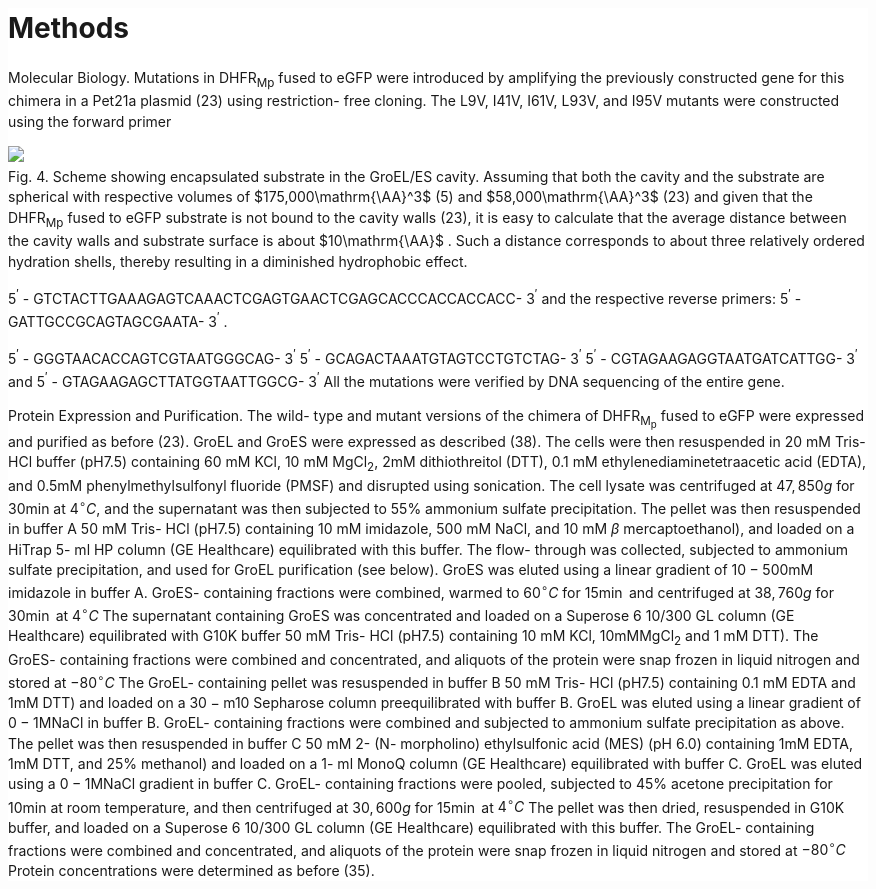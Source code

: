 # Methods

Molecular Biology. Mutations in  $\mathrm{DHFR}_{\mathrm{Mp}}$  fused to eGFP were introduced by amplifying the previously constructed gene for this chimera in a Pet21a plasmid (23) using restriction- free cloning. The L9V, I41V, I61V, L93V, and I95V mutants were constructed using the forward primer

![](https://cdn-mineru.openxlab.org.cn/extract/4ecb8912-6158-44ce-b8bd-cfb96843b604/d9a7571d64a13e6f4d4bf602e1f00f1d14f65c5679138ca5e47d71635dab634a.jpg)  
Fig. 4. Scheme showing encapsulated substrate in the GroEL/ES cavity. Assuming that both the cavity and the substrate are spherical with respective volumes of  $175,000\mathrm{\AA}^3$  (5) and  $58,000\mathrm{\AA}^3$  (23) and given that the  $\mathrm{DHFR}_{\mathrm{Mp}}$  fused to eGFP substrate is not bound to the cavity walls (23), it is easy to calculate that the average distance between the cavity walls and substrate surface is about  $10\mathrm{\AA}$ . Such a distance corresponds to about three relatively ordered hydration shells, thereby resulting in a diminished hydrophobic effect.

$5^{\prime}$  - GTCTACTTGAAAGAGTCAAACTCGAGTGAACTCGAGCACCCACCACCACC-  $3^{\prime}$  and the respective reverse primers:  $5^{\prime}$  - GATTGCCGCAGTAGCGAATA-  $3^{\prime}$  .

$5^{\prime}$  - GGGTAACACCAGTCGTAATGGGCAG-  $3^{\prime}$ $5^{\prime}$  - GCAGACTAAATGTAGTCCTGTCTAG-  $3^{\prime}$ $5^{\prime}$  - CGTAGAAGAGGTAATGATCATTGG-  $3^{\prime}$  and  $5^{\prime}$  - GTAGAAGAGCTTATGGTAATTGGCG-  $3^{\prime}$  All the mutations were verified by DNA sequencing of the entire gene.

Protein Expression and Purification. The wild- type and mutant versions of the chimera of  $\mathsf{DHF R}_{\mathsf{M}_{\mathsf{p}}}$  fused to eGFP were expressed and purified as before (23). GroEL and GroES were expressed as described (38). The cells were then resuspended in  $20~\mathrm{mM}$  Tris- HCl buffer  $(\mathrm{pH}7.5)$  containing  $60~\mathrm{mM}$  KCl,  $10~\mathrm{mM}$ $\mathrm{MgCl}_2,$ $2\mathrm{mM}$  dithiothreitol (DTT),  $0.1~\mathrm{mM}$  ethylenediaminetetraacetic acid (EDTA), and  $0.5\mathrm{mM}$  phenylmethylsulfonyl fluoride (PMSF) and disrupted using sonication. The cell lysate was centrifuged at  $47,850g$  for  $30\mathrm{min}$  at  $4^{\circ}C,$  and the supernatant was then subjected to  $55\%$  ammonium sulfate precipitation. The pellet was then resuspended in buffer A  $50~\mathrm{mM}$  Tris- HCl  $(\mathrm{pH}7.5)$  containing  $10~\mathrm{mM}$  imidazole,  $500~\mathrm{mM}$  NaCl, and  $10~\mathrm{mM}$ $\beta$  mercaptoethanol), and loaded on a HiTrap 5- ml HP column (GE Healthcare) equilibrated with this buffer. The flow- through was collected, subjected to ammonium sulfate precipitation, and used for GroEL purification (see below). GroES was eluted using a linear gradient of  $10 - 500\mathrm{mM}$  imidazole in buffer A. GroES- containing fractions were combined, warmed to  $60^{\circ}C$  for  $15\min$  and centrifuged at  $38,760g$  for  $30\min$  at  $4^{\circ}C$  The supernatant containing GroES was concentrated and loaded on a Superose 6 10/300 GL column (GE Healthcare) equilibrated with G10K buffer  $50~\mathrm{mM}$  Tris- HCl  $(\mathrm{pH}7.5)$  containing  $10~\mathrm{mM}$  KCl,  $10\mathrm{mM}\mathrm{MgCl}_2$  and 1 mM DTT). The GroES- containing fractions were combined and concentrated, and aliquots of the protein were snap frozen in liquid nitrogen and stored at  $- 80^{\circ}C$  The GroEL- containing pellet was resuspended in buffer B  $50~\mathrm{mM}$  Tris- HCl  $(\mathrm{pH}7.5)$  containing  $0.1~\mathrm{mM}$  EDTA and  $1\mathrm{mM}$  DTT) and loaded on a  $30 - \mathrm{m}10$  Sepharose column preequilibrated with buffer B. GroEL was eluted using a linear gradient of  $0 - 1\mathrm{MNaCl}$  in buffer B. GroEL- containing fractions were combined and subjected to ammonium sulfate precipitation as above. The pellet was then resuspended in buffer C  $50~\mathrm{mM}$  2- (N- morpholino) ethylsulfonic acid (MES) (pH 6.0) containing  $1\mathrm{mM}$  EDTA,  $1\mathrm{mM}$  DTT, and  $25\%$  methanol) and loaded on a 1- ml MonoQ column (GE Healthcare) equilibrated with buffer C. GroEL was eluted using a  $0 - 1\mathrm{MNaCl}$  gradient in buffer C. GroEL- containing fractions were pooled, subjected to  $45\%$  acetone precipitation for  $10\mathrm{min}$  at room temperature, and then centrifuged at  $30,600g$  for  $15\min$  at  $4^{\circ}C$  The pellet was then dried, resuspended in G10K buffer, and loaded on a Superose 6 10/300 GL column (GE Healthcare) equilibrated with this buffer. The GroEL- containing fractions were combined and concentrated, and aliquots of the protein were snap frozen in liquid nitrogen and stored at  $- 80^{\circ}C$  Protein concentrations were determined as before (35).
